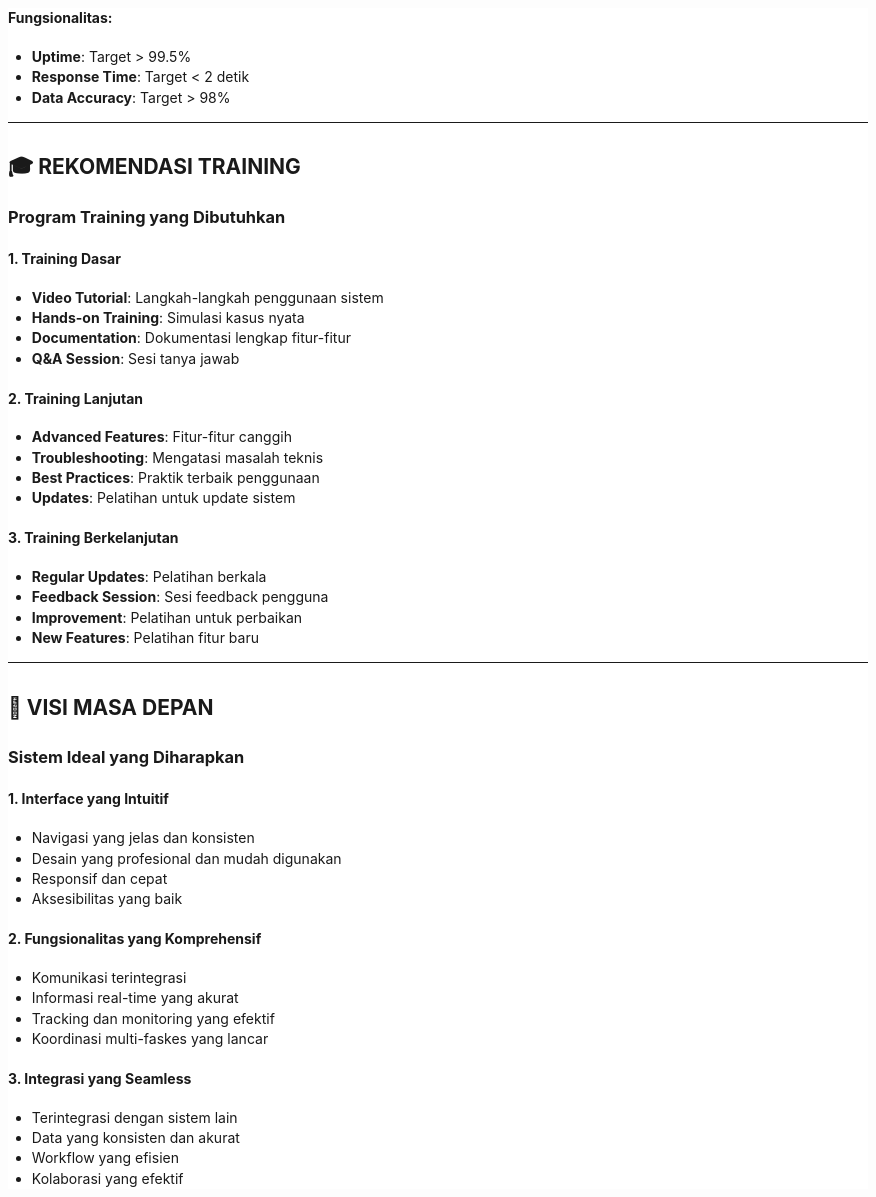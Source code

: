 #### **Fungsionalitas:**
- **Uptime**: Target > 99.5%
- **Response Time**: Target < 2 detik
- **Data Accuracy**: Target > 98%

---

## 🎓 **REKOMENDASI TRAINING**

### **Program Training yang Dibutuhkan**

#### **1. Training Dasar**
- **Video Tutorial**: Langkah-langkah penggunaan sistem
- **Hands-on Training**: Simulasi kasus nyata
- **Documentation**: Dokumentasi lengkap fitur-fitur
- **Q&A Session**: Sesi tanya jawab

#### **2. Training Lanjutan**
- **Advanced Features**: Fitur-fitur canggih
- **Troubleshooting**: Mengatasi masalah teknis
- **Best Practices**: Praktik terbaik penggunaan
- **Updates**: Pelatihan untuk update sistem

#### **3. Training Berkelanjutan**
- **Regular Updates**: Pelatihan berkala
- **Feedback Session**: Sesi feedback pengguna
- **Improvement**: Pelatihan untuk perbaikan
- **New Features**: Pelatihan fitur baru

---

## 🔮 **VISI MASA DEPAN**

### **Sistem Ideal yang Diharapkan**

#### **1. Interface yang Intuitif**
- Navigasi yang jelas dan konsisten
- Desain yang profesional dan mudah digunakan
- Responsif dan cepat
- Aksesibilitas yang baik

#### **2. Fungsionalitas yang Komprehensif**
- Komunikasi terintegrasi
- Informasi real-time yang akurat
- Tracking dan monitoring yang efektif
- Koordinasi multi-faskes yang lancar

#### **3. Integrasi yang Seamless**
- Terintegrasi dengan sistem lain
- Data yang konsisten dan akurat
- Workflow yang efisien
- Kolaborasi yang efektif
